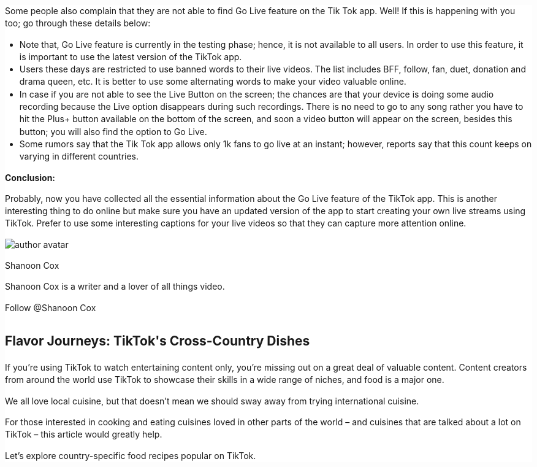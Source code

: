 Some people also complain that they are not able to find Go Live feature on the Tik Tok app. Well! If this is happening with you too; go through these details below:

* Note that, Go Live feature is currently in the testing phase; hence, it is not available to all users. In order to use this feature, it is important to use the latest version of the TikTok app.
* Users these days are restricted to use banned words to their live videos. The list includes BFF, follow, fan, duet, donation and drama queen, etc. It is better to use some alternating words to make your video valuable online.
* In case if you are not able to see the Live Button on the screen; the chances are that your device is doing some audio recording because the Live option disappears during such recordings. There is no need to go to any song rather you have to hit the Plus+ button available on the bottom of the screen, and soon a video button will appear on the screen, besides this button; you will also find the option to Go Live.
* Some rumors say that the Tik Tok app allows only 1k fans to go live at an instant; however, reports say that this count keeps on varying in different countries.

**Conclusion:**

Probably, now you have collected all the essential information about the Go Live feature of the TikTok app. This is another interesting thing to do online but make sure you have an updated version of the app to start creating your own live streams using TikTok. Prefer to use some interesting captions for your live videos so that they can capture more attention online.

![author avatar](https://images.wondershare.com/filmora/article-images/shannon-cox.jpg)

Shanoon Cox

Shanoon Cox is a writer and a lover of all things video.

Follow @Shanoon Cox

<ins class="adsbygoogle"
     style="display:block"
     data-ad-format="autorelaxed"
     data-ad-client="ca-pub-7571918770474297"
     data-ad-slot="1223367746"></ins>

<ins class="adsbygoogle"
     style="display:block"
     data-ad-format="autorelaxed"
     data-ad-client="ca-pub-7571918770474297"
     data-ad-slot="1223367746"></ins>

## Flavor Journeys: TikTok's Cross-Country Dishes

If you’re using TikTok to watch entertaining content only, you’re missing out on a great deal of valuable content. Content creators from around the world use TikTok to showcase their skills in a wide range of niches, and food is a major one.

We all love local cuisine, but that doesn’t mean we should sway away from trying international cuisine.

For those interested in cooking and eating cuisines loved in other parts of the world – and cuisines that are talked about a lot on TikTok – this article would greatly help.

Let’s explore country-specific food recipes popular on TikTok.
